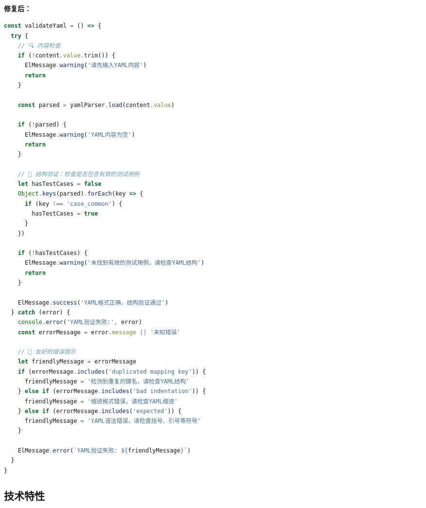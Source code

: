**修复后：**
```javascript
const validateYaml = () => {
  try {
    // 🔍 内容检查
    if (!content.value.trim()) {
      ElMessage.warning('请先输入YAML内容')
      return
    }
    
    const parsed = yamlParser.load(content.value)
    
    if (!parsed) {
      ElMessage.warning('YAML内容为空')
      return
    }
    
    // 🎯 结构验证：检查是否包含有效的测试用例
    let hasTestCases = false
    Object.keys(parsed).forEach(key => {
      if (key !== 'case_common') {
        hasTestCases = true
      }
    })
    
    if (!hasTestCases) {
      ElMessage.warning('未找到有效的测试用例，请检查YAML结构')
      return
    }
    
    ElMessage.success('YAML格式正确，结构验证通过')
  } catch (error) {
    console.error('YAML验证失败:', error)
    const errorMessage = error.message || '未知错误'
    
    // 🤝 友好的错误提示
    let friendlyMessage = errorMessage
    if (errorMessage.includes('duplicated mapping key')) {
      friendlyMessage = '检测到重复的键名，请检查YAML结构'
    } else if (errorMessage.includes('bad indentation')) {
      friendlyMessage = '缩进格式错误，请检查YAML缩进'
    } else if (errorMessage.includes('expected')) {
      friendlyMessage = 'YAML语法错误，请检查括号、引号等符号'
    }
    
    ElMessage.error(`YAML验证失败: ${friendlyMessage}`)
  }
}
```

## 技术特性
